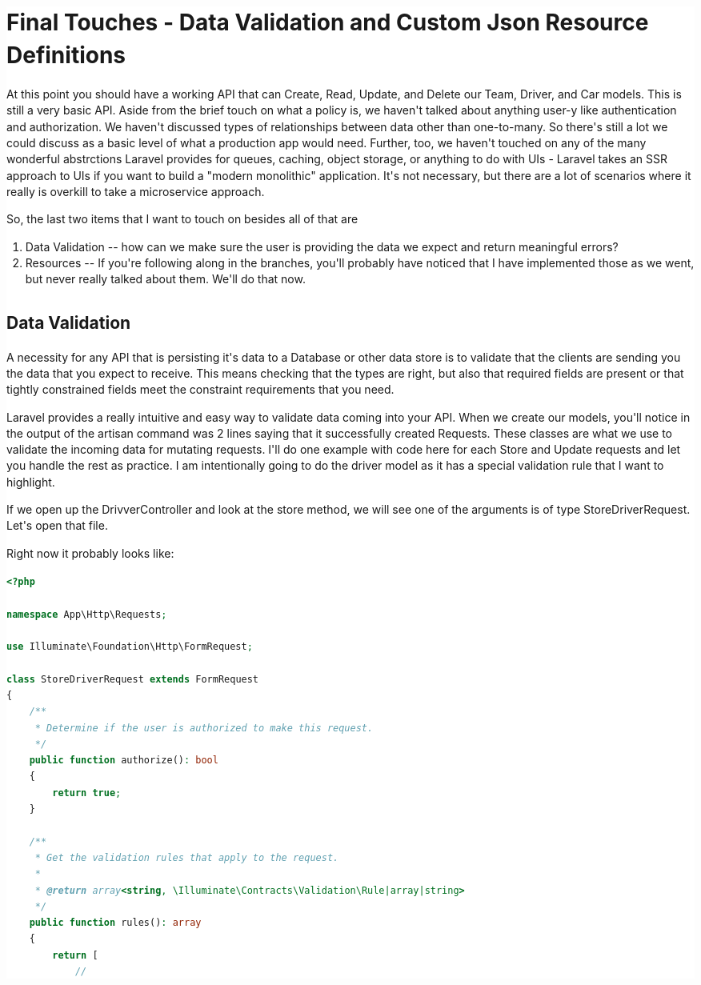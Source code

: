 # Final Touches - Data Validation and Custom Json Resource Definitions
At this point you should have a working API that can Create, Read, Update, and Delete our Team, Driver, and Car models.
This is still a very basic API. Aside from the brief touch on what a policy is, we haven't talked about anything user-y like authentication and authorization. We haven't discussed types of relationships between data other than one-to-many.
So there's still a lot we could discuss as a basic level of what a production app would need. Further, too, we haven't touched on any
of the many wonderful abstrctions Laravel provides for queues, caching, object storage, or anything to do with UIs - Laravel takes an SSR approach to UIs if you want to build a "modern monolithic" application. It's not necessary, but there are a lot of scenarios where it really is overkill to take a microservice approach.

So, the last two items that I want to touch on besides all of that are 
1. Data Validation -- how can we make sure the user is providing the data we expect and return meaningful errors?
1. Resources -- If you're following along in the branches, you'll probably have noticed that I have implemented those as we went, but never really talked about them. We'll do that now.

## Data Validation
A necessity for any API that is persisting it's data to a Database or other data store is to validate that the clients are sending you the data that you expect to receive. This means checking that the types are right, but also that required fields are present or that tightly constrained fields meet the constraint requirements that you need.

Laravel provides a really intuitive and easy way to validate data coming into your API. When we create our models, you'll notice in the output of the artisan command was 2 lines saying that it successfully created Requests. These classes are what we use to validate the incoming data for mutating requests. I'll do one example with code here for each Store and Update requests and let you handle the rest as practice. I am intentionally going to do the driver model as it has a special validation rule that I want to highlight.

If we open up the DrivverController and look at the store method, we will see one of the arguments is of type StoreDriverRequest. Let's open that file.

Right now it probably looks like:

```php
<?php

namespace App\Http\Requests;

use Illuminate\Foundation\Http\FormRequest;

class StoreDriverRequest extends FormRequest
{
    /**
     * Determine if the user is authorized to make this request.
     */
    public function authorize(): bool
    {
        return true;
    }

    /**
     * Get the validation rules that apply to the request.
     *
     * @return array<string, \Illuminate\Contracts\Validation\Rule|array|string>
     */
    public function rules(): array
    {
        return [
            //
```